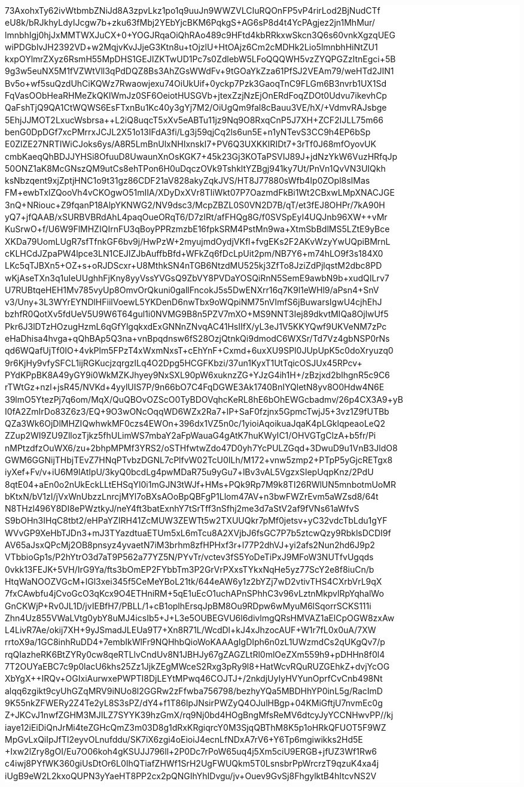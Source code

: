 73AxohxTy62ivWtbmbZNiJd8A3zpvLkz1po1q9uuJn9WWZVLCIuRQOnFP5vP4rirLod2BjNudCTf
eU8k/bRJkhyLdyIJcgw7b+zku63fMbj2YEbYjcBKM6PqkgS+AG6sP8d4t4YcPAgjez2jn1MhMur/
lmnbhIgj0hjJxMMTWXJuCX+0+YOGJRqaOiQhRAo489c9HFtd4kbRRkxwSkcn3Q6s60vnkXgzqUEG
wiPDGblvJH2392VD+w2MqjvKvJJjeG3Ktn8u+tOjzlU+HtOAjz6Cm2cMDHk2Lio5lmnbhHiNtZU1
kxpOYlmrZXyz6RsmH55MpDHS1GEJIZKTwUD1Pc7s0ZdlebW5LFoQQQWH5vzZYQPGZzItnEgci+5B
9g3w5euNX5M1fVZWtVll3qPdDQZ8Bs3AhZGsWWdFv+9tGOaYkZza61PfSJ2VEAm79/weHTd2JIN1
Bv5o+wf5suQzdUhCiKQWz7Rwaowjexu74OiUkUif+0yckp7Pzk3GaoqTnC9FLGm6B3nvrb1UX1Sd
FqVasOObHeaRHMeZkQKIWmJz0SF6OeiotHUSGVb+jtexZzjNzEjOnERdFoqZDOt0Udvu7ikevhCp
QaFshTjQ9QA1CtWQWS6EsFTxnBu1Kc40y3gYj7M2/OiUgQm9fal8cBauu3VE/hX/+VdmvRAJsbge
5EhjJJMOT2LxucWsbrsa++L2iQ8uqcT5xXv5eABTu11jz9Nq9O8RxqCnP5J7XH+ZCF2IJLL75m66
benG0DpDGf7xcPMrrxJCJL2X51o13IFdA3fi/Lg3j59qjCq2ls6un5E+n1yNTevS3CC9h4EP6bSp
E0ZlZE27NRTIWiCJoks6ys/A8R5LmBnUlxNHIxnskI7+PV6Q3UXKKIRIDt7+3rTf0J68mfOyovUK
cmbKaeqQhBDJJYHSi8OfuuD8UwaunXnOsKGK7+45k23Gj3KOTaPSVIJ89J+jdNzYkW6VuzHRfqJp
50ONZ1aK8McGNszQM9utCs8ehTPon6H0uDqczOVk9TshkltYZBgj941ky7Ut/PnVn1QvVN3UIQkh
ksNbzqent9xjZptjHNC1o9t31gz86CDF21aV828akyZqkJVS/HT8J77880sWfb4Ip0ZOpl8sIMas
FM+ewbTxIZQooVh4vCKOgwO51mIIA/XDyDxXVr8TIiWkt07P7OazmdFkBi1Wt2CBxwLMpXNACJGE
3nQ+NRiouc+Z9fqanP18AlpYKNWG2/NV9dsc3/McpZBZL0S0VN2D7B/qT/et3fEJ8OHPr/7kA90H
yQ7+jfQAAB/xSURBVBRdAhL4paqOueORqT6/D7zIRt/afFHQg8G/f0SVSpEyI4UQJnb96XW++vMr
KuSrwO+f/U6W9FlMHZIQIrnFU3qBoyPPRzmzbE16fpkSRM4PstMn9wa+XtmSbBdlMS5LZtE9yBce
XKDa79UomLUgR7sfTfnkGF6bv9j/HwPzW+2myujmdOydjVKfl+fvgEKs2F2AKvWzyYwUQpiBMrnL
cKLHCdJZpaPW4lpce3LN1CEJIZJbAuffbBfd+WFkZq6fDcLpUit2pm/NB7Y6+m74hLO9f3s184X0
LKc5qTJBXn5+OZ+s+oRJDScxr+U8MthkSN4nTGB6NtzdMU525kj3ZfTo8JziZdPjlqstM2dbc8PD
wKjAseTXn3q1uIeUUghhFjKny8yyVssYVGsQ9ZbVY8PVDaYOSQiRnN5SemE9awbN9b+xudQILrv7
U7RUBtqeHEH1Mv785vyUp8OmvOrQkuni0gallFncokJ5s5DwENXrr16q7K9l1eWHl9/aPsn4+SnV
v3/Uny+3L3WYrEYNDlHFiilVoewL5YKDenD6nwTbx9oWQpiNM75nVImfS6jBuwarsIgwU4cjhEhJ
bzhfR0QotXv5fdUeV5U9W6T64gul1i0NVMG9B8n5PZV7mXO+MS9NNT3Iej89dkvtMIQa8OjlwUf5
Pkr6J3lDTzHOzugHzmL6qGfYlgqkxdExGNNnZNvqAC41HsIIfX/yL3eJ1V5KKYQwf9UKVeNM7zPc
eHaDhisa4hvga+qQhBAp5Q3na+vnBpqdnsw6fS28OzjQtnkQi9dmodC6WXSr/Td7Vz4gbNSP0rNs
qd6WQafUjTf0IO+4vkPlm5FPzT4xWxmNxsT+cEhYnF+Cxmd+6uxXU9SPI0JUpUpK5c0doXryuzq0
9r6KjHy9vfySFCL1ijRGKucjzqrgzILq4O2Dpg5HCGFKbzi/37un1KyxT1UtTqicOSJUx45RPcv+
PYdKPpBK8A49yGY9i0WkMZKJhyey9NxSXL90pW6xuknzZG+YJzG4ih1H+/zBzjxd2bIhgnR5c9C6
rTWtGz+nzl+jsR45/NVKd+4yylUIS7P/9n66bO7C4FqDGWE3Ak1740BnIYQletN8yv8O0Hdw4N6E
39lmO5YtezPj7q6om/MqX/QuQBOvOZScO0TyBDOVqhcKeRL8hE6bOhEWGcbadmv/26p4CX3A9+yB
I0fA2ZmIrDo83Z6z3/EQ+9O3wONcOqqWD6WZx2Ra7+lP+SaF0fzjnx5GpmcTwjJ5+3vz1Z9fUTBb
QZa3Wk6OjDlMHZIQwhwkMF0czs4EWOn+396dx1VZ5n0c/1yioiAqoikuaJqaK4pLGklqpeaoLeQ2
ZZup2WI9ZU9ZllozTjkz5fhULimWS7mbaY2aFpWauaG4gAtK7huKWyIC1/OHVGTgClzA+b5fr/Pi
nMPtzdfzOuWX6/zu+2bhpMPMf3YRS2/oSTHfwtwZdo47D0yh7YcPULZGqd+3DwuD9u1VnB3JldO8
GWM6GGNijTHbjTEvZ7HNqPTvbzDGNL7cPlfvW02TcU0ILh/M172+vnw5zmp2+PTpP5yGjcRETgx8
iyXef+Fv/v+iU6M9lAtIpU/3kyQ0bcdLg4pwMDaR75u9yGu7+lBv3vAL5VgzxSIepUqpKnz/2PdU
8qtE04+aEn0o2nUkEckLLtEHSqYl0i1mGJN3tWJf+HMs+PQk9Rp7M9k8TI26RWlUN5mnbotmUoMR
bKtxN/bV1zI/jVxWnUbzzLnrcjMYl7oBXsAOoBpQBFgP1Llom47AV+n3bwFWZrEvm5aWZsd8/64t
N8THzl496Y8DI8ePWztkyJ/neY4ft3batExnhY7tSrTff3nSfhj2me3d7aStV2af9fVNs61aWfvS
S9bOHn3IHqC8tbt2/eHPaYZIRH41ZcMUW3ZEWTt5w2TXUUQkr7pMf0jetsv+yC32vdcTbLdu1gYF
WVvGP9XeHbTJDn3+mJ3TYazdtuaETUm5xL6mTcu8A2XVjbJ6fsGC7P7b5ztcwQzy9RbklsDCDI9f
AV65aJsxQPcMj2OB8pnsyz4yvaetN7iM3brhm8zfHPHxf3r+l77P2dhVJ+yi2afs2Nun2hd6J9p2
VTbbioGp1s/P2hYtrO3d7aT9P562a77YZ5N/PYvTr/vctev3fS5YoDeTiPxJ9MFoW3NUTfvUgqds
0vkk13FEJK+5VH/IrG9Ya/fts3bOmEP2FYbbTm3P2GrVrPXxsTYkxNqHe5yz77ScY2e8f8iuCn/b
HtqWaNOOZVGcM+lGl3xei345f5CeMeYBoL21tk/644eAW6y1z2bYZj7wD2vtivTHS4CXrbVrL9qX
7fxCAwbfu4jCvoGcO3qKcx9O4ETHniRM+5qE1uEcO1uchAPnSPhhC3v96vLztnMkpvlRpYqhalWo
GnCKWjP+Rv0JL1D/jvIEBfH7/PBLL/1+cB1oplhErsqJpBM8Ou9RDpw6wMyuM6lSqorrSCKS111i
Zhn4Uz855VWaLVtg0ybY8uMJ4icsIb5+J+L3e5OUBEGVU6l6divlmgQRsHMVAZ1aElCpOGW8zxAw
L4LivR7Ae/okij7XH+9yJSmadJLEUa9T7+Xn8R71L/WcdDl+kJ4xJhzocAUF+W1r7fL0x0uA/7XW
rrtoX9a/1GC8inhRuDD4+7embIkWlFr9NQHhbQioWoKAAAgIgDIph6n0zL1UWzmdCs2qUKgQv7/p
rqQIazheRK6BtZYRy0cw8qeRTLlvCndUv8N1JBHJy67gZAGZLtRl0mlOeZXm559h9+pDHHn8f0l4
7T2OUYaEBC7c9p0lacU6khs25Zz1JjkZEgMWceS2Rxg3pRy9l8+HatWcvRQuRUZGEhkZ+dvjYcOG
XbYgX++IRQv+OGIxiAurwxePWPTI8DjLEYtMPwq46COJTJ+/2nkdjUyIyHVYunOprfCvCnb498Nt
alqq6zgikt9cyUhGZqMRV9iNUo8l2GGRw2zFfwba756798/bezhyYQa5MBDHhYP0inL5g/RacImD
9K55nkZFWERy2Z4Te2yL8S3sPZ/dY4+f1T86IpJNsirPWZyQ4OJulHBgp+04KMiGftjU7nvmEc0g
Z+JKCvJ1nwfZGHM3MJILZ7SYYK39hzGmX/rq9Nj0bd4HOgBngMfsReMV6dtcyJyYCCNHwvPP//kj
iaye12iEiDiQnJrMi4teZGHcQmZ3m03D8g1dRxKRgiqrcY0M3SjqQBThM8K5p1oHRkQFUOT5F9WZ
MpGvLxQiIpJfTI2eyvOLnufddu/SK7iX6zgi4oEioiJ4ecnLfNDxA7rV6+Y6Tp6mgiwikks2Hd5E
+Ixw2lZry8gOI/Eu7O06koh4gKSUJJ796ll+2P0Dc7rPoW65uq4j5Xm5ciU9ERGB+jfUZ3Wf1Rw6
c4iwj8PYfWK360giUsDtOr6L0IhQTiafZHWf1SrH2UgFWUQkm5T0LsnsbrPpWrcrzT9qzuK4xa4j
iUgB9eW2L2kxoQUPN3yYaeHT8PP2cx2pQNGIhYhIDvgu/jv+Ouev9GvSj8FhgylktB4hItcvNS2V